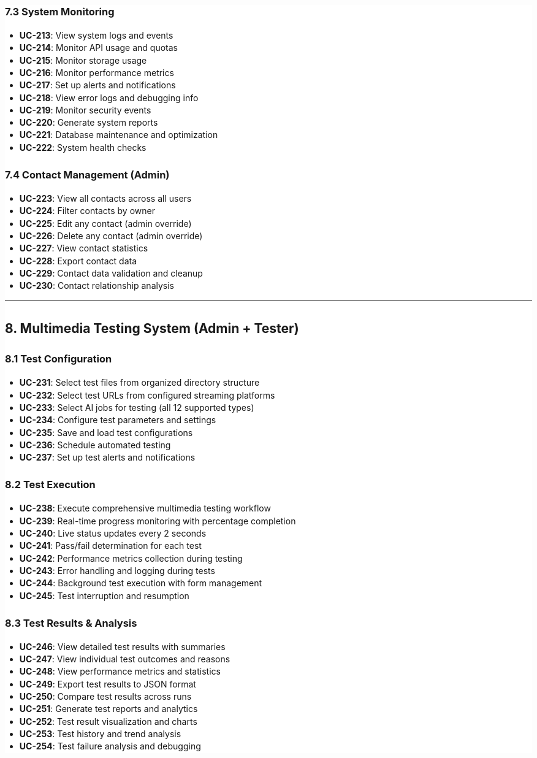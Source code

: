 ### 7.3 System Monitoring
- **UC-213**: View system logs and events
- **UC-214**: Monitor API usage and quotas
- **UC-215**: Monitor storage usage
- **UC-216**: Monitor performance metrics
- **UC-217**: Set up alerts and notifications
- **UC-218**: View error logs and debugging info
- **UC-219**: Monitor security events
- **UC-220**: Generate system reports
- **UC-221**: Database maintenance and optimization
- **UC-222**: System health checks

### 7.4 Contact Management (Admin)
- **UC-223**: View all contacts across all users
- **UC-224**: Filter contacts by owner
- **UC-225**: Edit any contact (admin override)
- **UC-226**: Delete any contact (admin override)
- **UC-227**: View contact statistics
- **UC-228**: Export contact data
- **UC-229**: Contact data validation and cleanup
- **UC-230**: Contact relationship analysis

---

## 8. Multimedia Testing System (Admin + Tester)

### 8.1 Test Configuration
- **UC-231**: Select test files from organized directory structure
- **UC-232**: Select test URLs from configured streaming platforms
- **UC-233**: Select AI jobs for testing (all 12 supported types)
- **UC-234**: Configure test parameters and settings
- **UC-235**: Save and load test configurations
- **UC-236**: Schedule automated testing
- **UC-237**: Set up test alerts and notifications

### 8.2 Test Execution
- **UC-238**: Execute comprehensive multimedia testing workflow
- **UC-239**: Real-time progress monitoring with percentage completion
- **UC-240**: Live status updates every 2 seconds
- **UC-241**: Pass/fail determination for each test
- **UC-242**: Performance metrics collection during testing
- **UC-243**: Error handling and logging during tests
- **UC-244**: Background test execution with form management
- **UC-245**: Test interruption and resumption

### 8.3 Test Results & Analysis
- **UC-246**: View detailed test results with summaries
- **UC-247**: View individual test outcomes and reasons
- **UC-248**: View performance metrics and statistics
- **UC-249**: Export test results to JSON format
- **UC-250**: Compare test results across runs
- **UC-251**: Generate test reports and analytics
- **UC-252**: Test result visualization and charts
- **UC-253**: Test history and trend analysis
- **UC-254**: Test failure analysis and debugging
